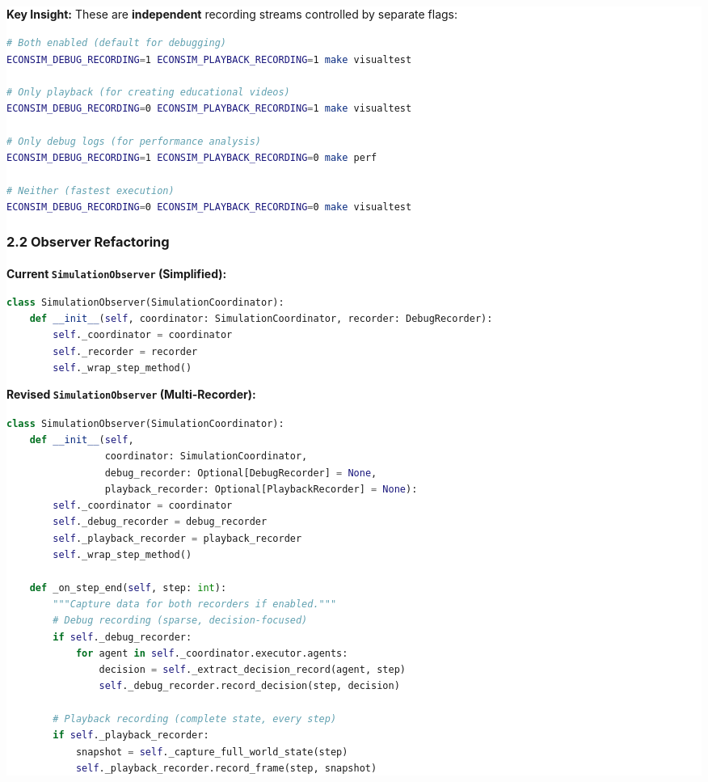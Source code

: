 **Key Insight:** These are **independent** recording streams controlled by separate flags:

```bash
# Both enabled (default for debugging)
ECONSIM_DEBUG_RECORDING=1 ECONSIM_PLAYBACK_RECORDING=1 make visualtest

# Only playback (for creating educational videos)
ECONSIM_DEBUG_RECORDING=0 ECONSIM_PLAYBACK_RECORDING=1 make visualtest

# Only debug logs (for performance analysis)
ECONSIM_DEBUG_RECORDING=1 ECONSIM_PLAYBACK_RECORDING=0 make perf

# Neither (fastest execution)
ECONSIM_DEBUG_RECORDING=0 ECONSIM_PLAYBACK_RECORDING=0 make visualtest
```

### 2.2 Observer Refactoring

**Current `SimulationObserver` (Simplified):**

```python
class SimulationObserver(SimulationCoordinator):
    def __init__(self, coordinator: SimulationCoordinator, recorder: DebugRecorder):
        self._coordinator = coordinator
        self._recorder = recorder
        self._wrap_step_method()
```

**Revised `SimulationObserver` (Multi-Recorder):**

```python
class SimulationObserver(SimulationCoordinator):
    def __init__(self, 
                 coordinator: SimulationCoordinator, 
                 debug_recorder: Optional[DebugRecorder] = None,
                 playback_recorder: Optional[PlaybackRecorder] = None):
        self._coordinator = coordinator
        self._debug_recorder = debug_recorder
        self._playback_recorder = playback_recorder
        self._wrap_step_method()
    
    def _on_step_end(self, step: int):
        """Capture data for both recorders if enabled."""
        # Debug recording (sparse, decision-focused)
        if self._debug_recorder:
            for agent in self._coordinator.executor.agents:
                decision = self._extract_decision_record(agent, step)
                self._debug_recorder.record_decision(step, decision)
        
        # Playback recording (complete state, every step)
        if self._playback_recorder:
            snapshot = self._capture_full_world_state(step)
            self._playback_recorder.record_frame(step, snapshot)
```

